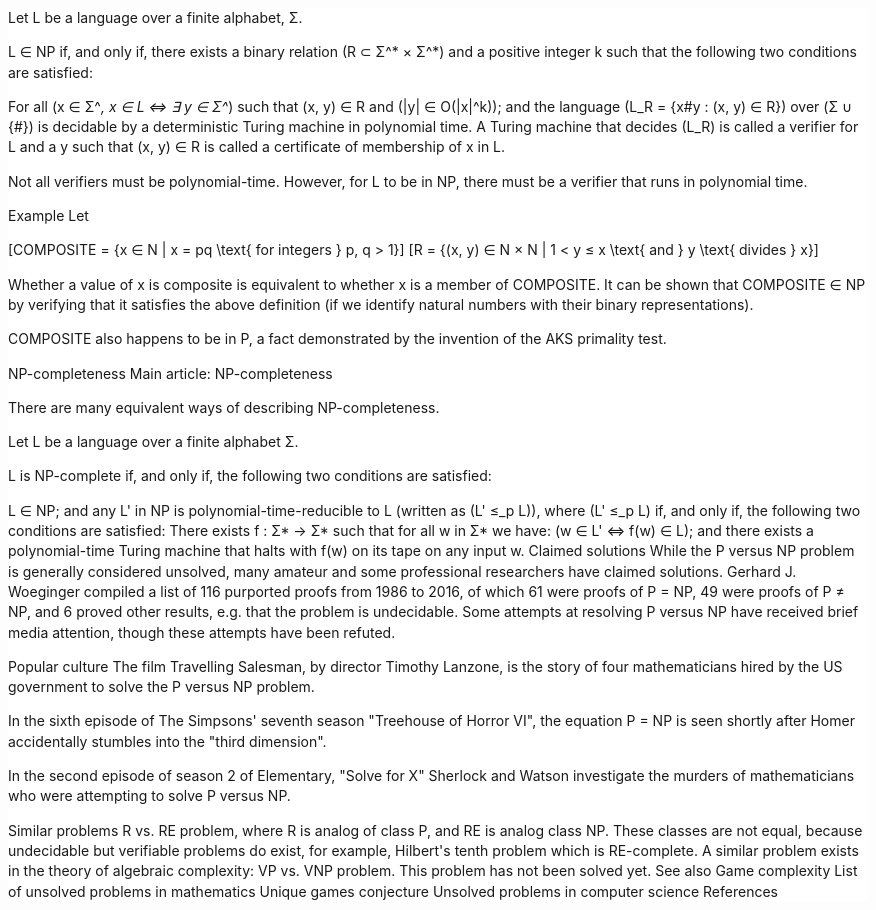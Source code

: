Let L be a language over a finite alphabet, Σ.

L ∈ NP if, and only if, there exists a binary relation (R ⊂ Σ^* × Σ^*) and a positive integer k such that the following two conditions are satisfied:

For all (x ∈ Σ^*, x ∈ L ⇔ ∃ y ∈ Σ^*) such that (x, y) ∈ R and (|y| ∈ O(|x|^k)); and
the language (L_R = {x#y : (x, y) ∈ R}) over (Σ ∪ {#}) is decidable by a deterministic Turing machine in polynomial time.
A Turing machine that decides (L_R) is called a verifier for L and a y such that (x, y) ∈ R is called a certificate of membership of x in L.

Not all verifiers must be polynomial-time. However, for L to be in NP, there must be a verifier that runs in polynomial time.

Example
Let

[COMPOSITE = {x ∈ N | x = pq \text{ for integers } p, q > 1}]
[R = {(x, y) ∈ N × N | 1 < y ≤ x \text{ and } y \text{ divides } x}]

Whether a value of x is composite is equivalent to whether x is a member of COMPOSITE. It can be shown that COMPOSITE ∈ NP by verifying that it satisfies the above definition (if we identify natural numbers with their binary representations).

COMPOSITE also happens to be in P, a fact demonstrated by the invention of the AKS primality test.

NP-completeness
Main article: NP-completeness

There are many equivalent ways of describing NP-completeness.

Let L be a language over a finite alphabet Σ.

L is NP-complete if, and only if, the following two conditions are satisfied:

L ∈ NP; and
any L' in NP is polynomial-time-reducible to L (written as (L' ≤_p L)), where (L' ≤_p L) if, and only if, the following two conditions are satisfied:
There exists f : Σ* → Σ* such that for all w in Σ* we have: (w ∈ L' ⇔ f(w) ∈ L); and
there exists a polynomial-time Turing machine that halts with f(w) on its tape on any input w.
Claimed solutions
While the P versus NP problem is generally considered unsolved, many amateur and some professional researchers have claimed solutions. Gerhard J. Woeginger compiled a list of 116 purported proofs from 1986 to 2016, of which 61 were proofs of P = NP, 49 were proofs of P ≠ NP, and 6 proved other results, e.g. that the problem is undecidable. Some attempts at resolving P versus NP have received brief media attention, though these attempts have been refuted.

Popular culture
The film Travelling Salesman, by director Timothy Lanzone, is the story of four mathematicians hired by the US government to solve the P versus NP problem.

In the sixth episode of The Simpsons' seventh season "Treehouse of Horror VI", the equation P = NP is seen shortly after Homer accidentally stumbles into the "third dimension".

In the second episode of season 2 of Elementary, "Solve for X" Sherlock and Watson investigate the murders of mathematicians who were attempting to solve P versus NP.

Similar problems
R vs. RE problem, where R is analog of class P, and RE is analog class NP. These classes are not equal, because undecidable but verifiable problems do exist, for example, Hilbert's tenth problem which is RE-complete.
A similar problem exists in the theory of algebraic complexity: VP vs. VNP problem. This problem has not been solved yet.
See also
Game complexity
List of unsolved problems in mathematics
Unique games conjecture
Unsolved problems in computer science
References